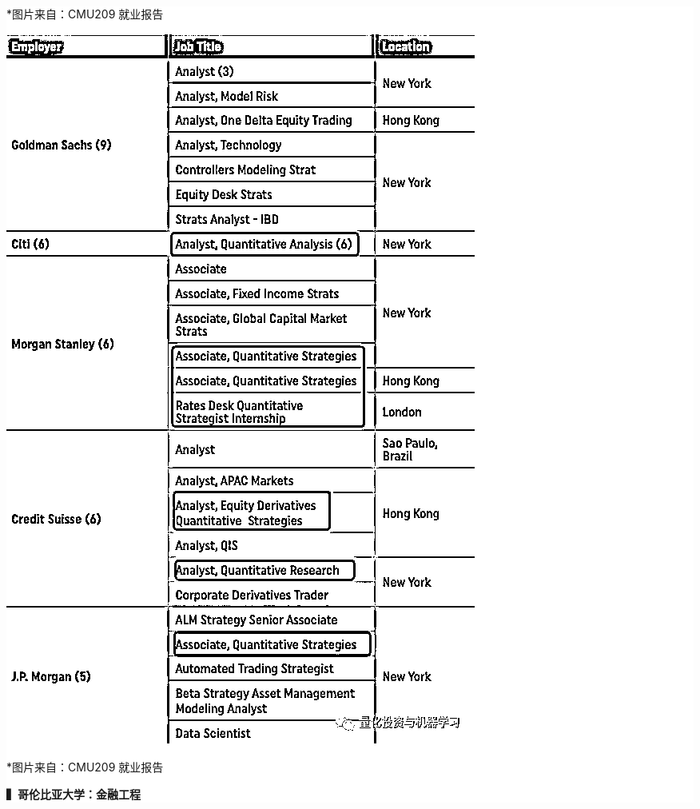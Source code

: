 *图片来自：CMU209 就业报告

![](img/41d63dbfd3df07fa921a144d3bdc280e.png)

*图片来自：CMU209 就业报告

**▍哥伦比亚大学：金融工程**
